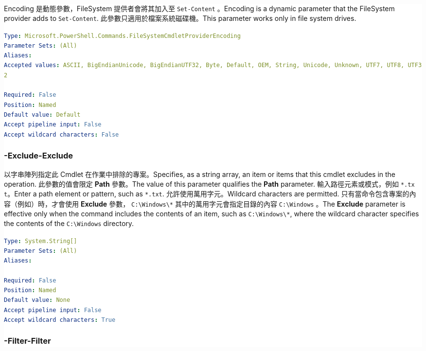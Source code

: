 <span data-ttu-id="1e44a-162">Encoding 是動態參數，FileSystem 提供者會將其加入至 `Set-Content` 。</span><span class="sxs-lookup"><span data-stu-id="1e44a-162">Encoding is a dynamic parameter that the FileSystem provider adds to `Set-Content`.</span></span> <span data-ttu-id="1e44a-163">此參數只適用於檔案系統磁碟機。</span><span class="sxs-lookup"><span data-stu-id="1e44a-163">This parameter works only in file system drives.</span></span>

```yaml
Type: Microsoft.PowerShell.Commands.FileSystemCmdletProviderEncoding
Parameter Sets: (All)
Aliases:
Accepted values: ASCII, BigEndianUnicode, BigEndianUTF32, Byte, Default, OEM, String, Unicode, Unknown, UTF7, UTF8, UTF32

Required: False
Position: Named
Default value: Default
Accept pipeline input: False
Accept wildcard characters: False
```

### <span data-ttu-id="1e44a-164">-Exclude</span><span class="sxs-lookup"><span data-stu-id="1e44a-164">-Exclude</span></span>

<span data-ttu-id="1e44a-165">以字串陣列指定此 Cmdlet 在作業中排除的專案。</span><span class="sxs-lookup"><span data-stu-id="1e44a-165">Specifies, as a string array, an item or items that this cmdlet excludes in the operation.</span></span> <span data-ttu-id="1e44a-166">此參數的值會限定 **Path** 參數。</span><span class="sxs-lookup"><span data-stu-id="1e44a-166">The value of this parameter qualifies the **Path** parameter.</span></span> <span data-ttu-id="1e44a-167">輸入路徑元素或模式，例如 `*.txt`。</span><span class="sxs-lookup"><span data-stu-id="1e44a-167">Enter a path element or pattern, such as `*.txt`.</span></span> <span data-ttu-id="1e44a-168">允許使用萬用字元。</span><span class="sxs-lookup"><span data-stu-id="1e44a-168">Wildcard characters are permitted.</span></span> <span data-ttu-id="1e44a-169">只有當命令包含專案的內容（例如）時，才會使用 **Exclude** 參數， `C:\Windows\*` 其中的萬用字元會指定目錄的內容 `C:\Windows` 。</span><span class="sxs-lookup"><span data-stu-id="1e44a-169">The **Exclude** parameter is effective only when the command includes the contents of an item, such as `C:\Windows\*`, where the wildcard character specifies the contents of the `C:\Windows` directory.</span></span>

```yaml
Type: System.String[]
Parameter Sets: (All)
Aliases:

Required: False
Position: Named
Default value: None
Accept pipeline input: False
Accept wildcard characters: True
```

### <span data-ttu-id="1e44a-170">-Filter</span><span class="sxs-lookup"><span data-stu-id="1e44a-170">-Filter</span></span>

